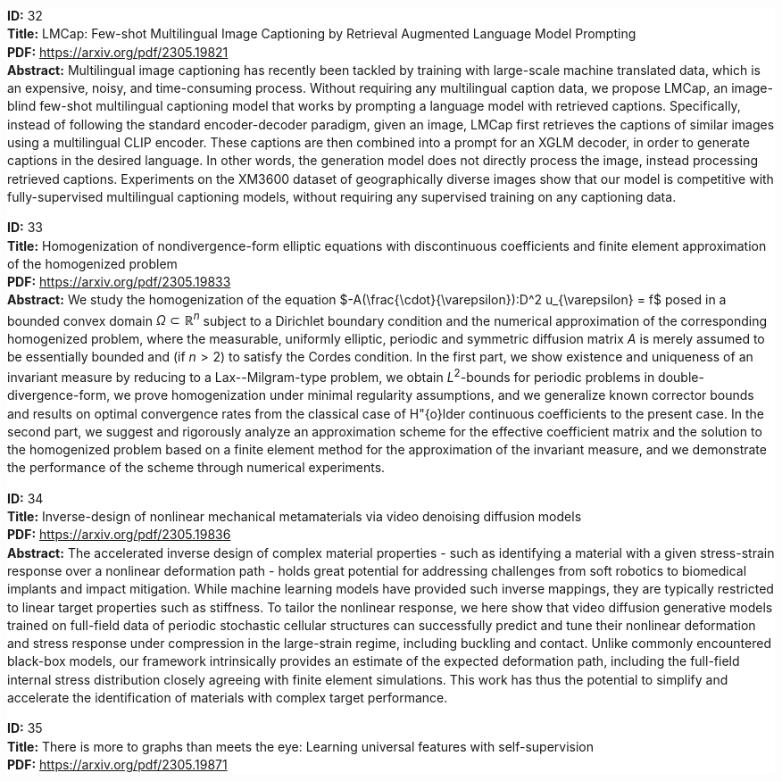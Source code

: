 **ID:** 32  
**Title:** LMCap: Few-shot Multilingual Image Captioning by Retrieval Augmented  Language Model Prompting  
**PDF:** https://arxiv.org/pdf/2305.19821  
**Abstract:** Multilingual image captioning has recently been tackled by training with large-scale machine translated data, which is an expensive, noisy, and time-consuming process. Without requiring any multilingual caption data, we propose LMCap, an image-blind few-shot multilingual captioning model that works by prompting a language model with retrieved captions. Specifically, instead of following the standard encoder-decoder paradigm, given an image, LMCap first retrieves the captions of similar images using a multilingual CLIP encoder. These captions are then combined into a prompt for an XGLM decoder, in order to generate captions in the desired language. In other words, the generation model does not directly process the image, instead processing retrieved captions. Experiments on the XM3600 dataset of geographically diverse images show that our model is competitive with fully-supervised multilingual captioning models, without requiring any supervised training on any captioning data. 

**ID:** 33  
**Title:** Homogenization of nondivergence-form elliptic equations with  discontinuous coefficients and finite element approximation of the  homogenized problem  
**PDF:** https://arxiv.org/pdf/2305.19833  
**Abstract:** We study the homogenization of the equation $-A(\frac{\cdot}{\varepsilon}):D^2 u_{\varepsilon} = f$ posed in a bounded convex domain $\Omega\subset \mathbb{R}^n$ subject to a Dirichlet boundary condition and the numerical approximation of the corresponding homogenized problem, where the measurable, uniformly elliptic, periodic and symmetric diffusion matrix $A$ is merely assumed to be essentially bounded and (if $n>2$) to satisfy the Cordes condition. In the first part, we show existence and uniqueness of an invariant measure by reducing to a Lax--Milgram-type problem, we obtain $L^2$-bounds for periodic problems in double-divergence-form, we prove homogenization under minimal regularity assumptions, and we generalize known corrector bounds and results on optimal convergence rates from the classical case of H\"{o}lder continuous coefficients to the present case. In the second part, we suggest and rigorously analyze an approximation scheme for the effective coefficient matrix and the solution to the homogenized problem based on a finite element method for the approximation of the invariant measure, and we demonstrate the performance of the scheme through numerical experiments. 

**ID:** 34  
**Title:** Inverse-design of nonlinear mechanical metamaterials via video denoising  diffusion models  
**PDF:** https://arxiv.org/pdf/2305.19836  
**Abstract:** The accelerated inverse design of complex material properties - such as identifying a material with a given stress-strain response over a nonlinear deformation path - holds great potential for addressing challenges from soft robotics to biomedical implants and impact mitigation. While machine learning models have provided such inverse mappings, they are typically restricted to linear target properties such as stiffness. To tailor the nonlinear response, we here show that video diffusion generative models trained on full-field data of periodic stochastic cellular structures can successfully predict and tune their nonlinear deformation and stress response under compression in the large-strain regime, including buckling and contact. Unlike commonly encountered black-box models, our framework intrinsically provides an estimate of the expected deformation path, including the full-field internal stress distribution closely agreeing with finite element simulations. This work has thus the potential to simplify and accelerate the identification of materials with complex target performance. 

**ID:** 35  
**Title:** There is more to graphs than meets the eye: Learning universal features  with self-supervision  
**PDF:** https://arxiv.org/pdf/2305.19871  